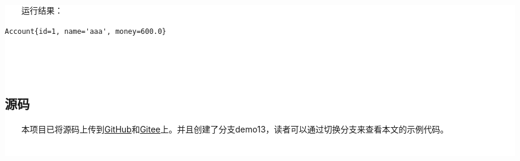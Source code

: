 　　运行结果：

```xml
Account{id=1, name='aaa', money=600.0}
```

　　‍

　　‍

## 源码

　　本项目已将源码上传到[GitHub](https://github.com/Peter-JXL/LearnSpring)和[Gitee](https://gitee.com/peterjxl/LearnSpring)上。并且创建了分支demo13，读者可以通过切换分支来查看本文的示例代码。

　　‍
